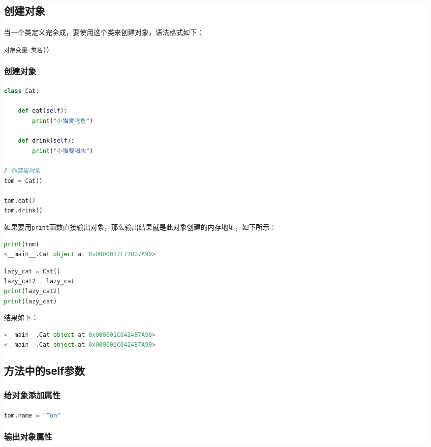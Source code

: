 ## 创建对象

当一个类定义完全成，要使用这个类来创建对象，语法格式如下：

```python
对象变量=类名()
```

### 创建对象

```python
class Cat:

    def eat(self):
        print("小猫爱吃鱼")

    def drink(self):
        print("小猫要喝水")

# 创建猫对象
tom = Cat()

tom.eat()
tom.drink()
```

如果要用`print`函数直接输出对象，那么输出结果就是此对象创建的内存地址，如下所示：

```python
print(tom)
<__main__.Cat object at 0x0000017F72807A90>
```

```python
lazy_cat = Cat()
lazy_cat2 = lazy_cat
print(lazy_cat2)
print(lazy_cat)
```

结果如下：

```python
<__main__.Cat object at 0x000001C0424B7A90>
<__main__.Cat object at 0x000001C0424B7A90>
```

## 方法中的self参数

### 给对象添加属性

```python
tom.name = "Tom"
```

### 输出对象属性

